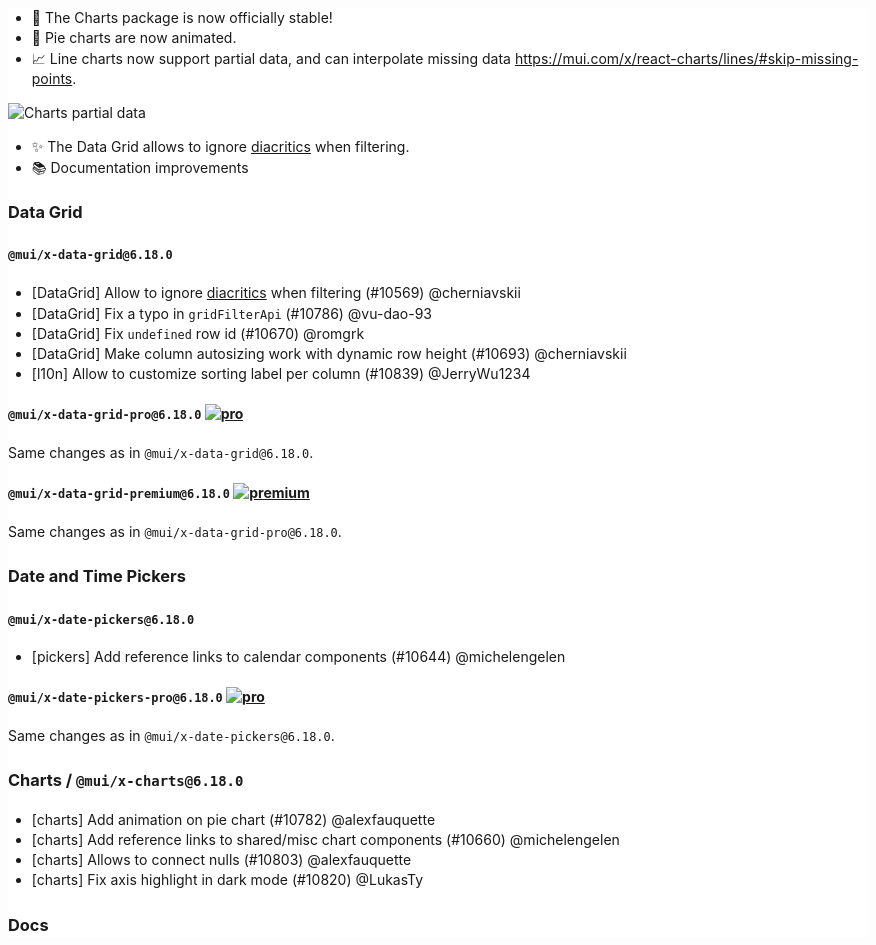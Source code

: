 - 🎁 The Charts package is now officially stable!
- 🥧 Pie charts are now animated.
- 📈 Line charts now support partial data, and can interpolate missing data https://mui.com/x/react-charts/lines/#skip-missing-points.

 <img src="https://github.com/mui/mui-x/assets/3165635/d2d50b1b-ee29-4e4c-9ebe-629c06f3093e" width="683" height="436" alt="Charts partial data" />

- ✨ The Data Grid allows to ignore [diacritics](https://en.wikipedia.org/wiki/Diacritic) when filtering.
- 📚 Documentation improvements

### Data Grid

#### `@mui/x-data-grid@6.18.0`

- [DataGrid] Allow to ignore [diacritics](https://en.wikipedia.org/wiki/Diacritic) when filtering (#10569) @cherniavskii
- [DataGrid] Fix a typo in `gridFilterApi` (#10786) @vu-dao-93
- [DataGrid] Fix `undefined` row id (#10670) @romgrk
- [DataGrid] Make column autosizing work with dynamic row height (#10693) @cherniavskii
- [l10n] Allow to customize sorting label per column (#10839) @JerryWu1234

#### `@mui/x-data-grid-pro@6.18.0` [![pro](https://mui.com/r/x-pro-svg)](https://mui.com/r/x-pro-svg-link 'Pro plan')

Same changes as in `@mui/x-data-grid@6.18.0`.

#### `@mui/x-data-grid-premium@6.18.0` [![premium](https://mui.com/r/x-premium-svg)](https://mui.com/r/x-premium-svg-link 'Premium plan')

Same changes as in `@mui/x-data-grid-pro@6.18.0`.

### Date and Time Pickers

#### `@mui/x-date-pickers@6.18.0`

- [pickers] Add reference links to calendar components (#10644) @michelengelen

#### `@mui/x-date-pickers-pro@6.18.0` [![pro](https://mui.com/r/x-pro-svg)](https://mui.com/r/x-pro-svg-link 'Pro plan')

Same changes as in `@mui/x-date-pickers@6.18.0`.

### Charts / `@mui/x-charts@6.18.0`

- [charts] Add animation on pie chart (#10782) @alexfauquette
- [charts] Add reference links to shared/misc chart components (#10660) @michelengelen
- [charts] Allows to connect nulls (#10803) @alexfauquette
- [charts] Fix axis highlight in dark mode (#10820) @LukasTy

### Docs
